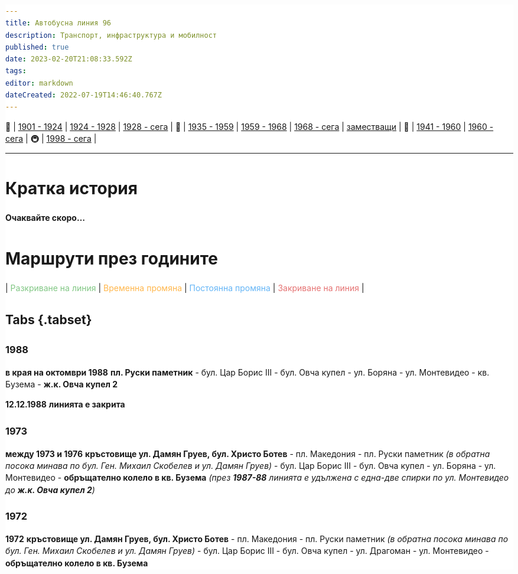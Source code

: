 ```yaml
---
title: Автобусна линия 96
description: Транспорт, инфраструктура и мобилност
published: true
date: 2023-02-20T21:08:33.592Z
tags: 
editor: markdown
dateCreated: 2022-07-19T14:46:40.767Z
---
```


🚋 | [1901 - 1924](/bg/public-transport/tram-routes-1901-1924) | [1924 - 1928](/bg/public-transport/tram-routes-1924-1928) | [1928 - сега](/bg/public-transport/tram-routes-1928-sega) | 🚌 | [1935 - 1959](/bg/public-transport/bus-routes-1935-1959) | [1959 - 1968](/bg/public-transport/bus-routes-1959-1968) | [1968 - сега](/bg/public-transport/bus-routes-1968-sega) | [заместващи](/bg/public-transport/bus-routes-replacement-services) | 🚎 | [1941 - 1960](/bg/public-transport/trolleybus-routes-1941-1960) | [1960 - сега](/bg/public-transport/trolleybus-routes-1960-sega) | 🚇 | [1998 - сега](/bg/public-transport/metro-routes) |

---

# Кратка история

**Очаквайте скоро…**


# Маршрути през годините
| <span style="color:#81C784">Разкриване на линия</span> | <span style="color:#FFB74D">Временна промяна</span> | <span style="color:#64B5F6">Постоянна промяна</span> | <span style="color:#E57373">Закриване на линия</span> |


## Tabs {.tabset}


### 1988
**в края на октомври 1988** **пл. Руски паметник** - бул. Цар Борис III - бул. Овча купел - ул. Боряна - ул. Монтевидео - кв. Бузема - **ж.к. Овча купел 2**

**12.12.1988** **линията е закрита**


### 1973
**между 1973 и 1976** **кръстовище ул. Дамян Груев, бул. Христо Ботев** - пл. Македония - пл. Руски паметник *(в обратна посока минава по бул. Ген. Михаил Скобелев и ул. Дамян Груев)* \- бул. Цар Борис III - бул. Овча купел - ул. Боряна - ул. Монтевидео - **обръщателно колело в кв. Бузема** *(през **1987-88** линията е удължена с една-две спирки по ул. Монтевидео до **ж.к. Овча купел 2**)*


### 1972
**1972** **кръстовище ул. Дамян Груев, бул. Христо Ботев** - пл. Македония - пл. Руски паметник *(в обратна посока минава по бул. Ген. Михаил Скобелев и ул. Дамян Груев)* \- бул. Цар Борис III - бул. Овча купел - ул. Драгоман - ул. Монтевидео - **обръщателно колело в кв. Бузема**
